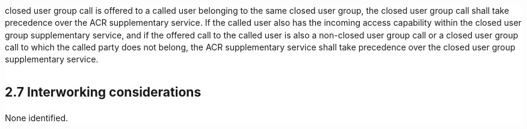 closed user group call is offered to a called user belonging to the same
closed user group, the closed user group call shall take precedence over the
ACR supplementary service. If the called user also has the incoming access
capability within the closed user group supplementary service, and if the
offered call to the called user is also a non-closed user group call or a
closed user group call to which the called party does not belong, the ACR
supplementary service shall take precedence over the closed user group
supplementary service.
## 2.7 Interworking considerations
None identified.
#